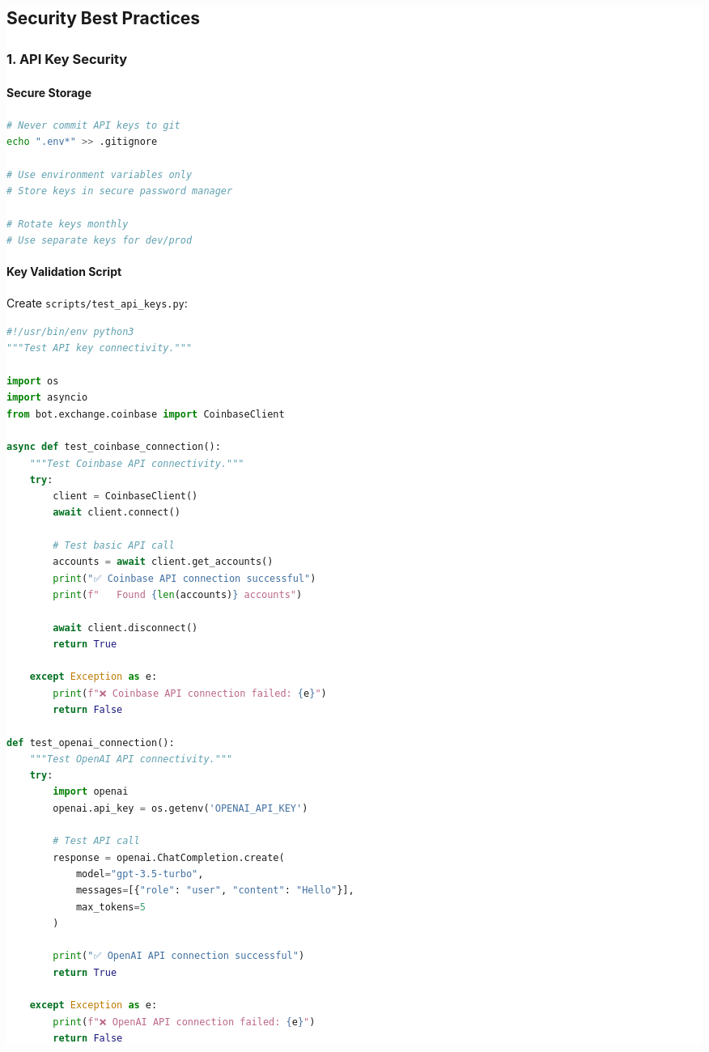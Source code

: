## Security Best Practices

### 1. API Key Security

#### Secure Storage
```bash
# Never commit API keys to git
echo ".env*" >> .gitignore

# Use environment variables only
# Store keys in secure password manager

# Rotate keys monthly
# Use separate keys for dev/prod
```

#### Key Validation Script
Create `scripts/test_api_keys.py`:
```python
#!/usr/bin/env python3
"""Test API key connectivity."""

import os
import asyncio
from bot.exchange.coinbase import CoinbaseClient

async def test_coinbase_connection():
    """Test Coinbase API connectivity."""
    try:
        client = CoinbaseClient()
        await client.connect()
        
        # Test basic API call
        accounts = await client.get_accounts()
        print("✅ Coinbase API connection successful")
        print(f"   Found {len(accounts)} accounts")
        
        await client.disconnect()
        return True
        
    except Exception as e:
        print(f"❌ Coinbase API connection failed: {e}")
        return False

def test_openai_connection():
    """Test OpenAI API connectivity."""
    try:
        import openai
        openai.api_key = os.getenv('OPENAI_API_KEY')
        
        # Test API call
        response = openai.ChatCompletion.create(
            model="gpt-3.5-turbo",
            messages=[{"role": "user", "content": "Hello"}],
            max_tokens=5
        )
        
        print("✅ OpenAI API connection successful")
        return True
        
    except Exception as e:
        print(f"❌ OpenAI API connection failed: {e}")
        return False
```